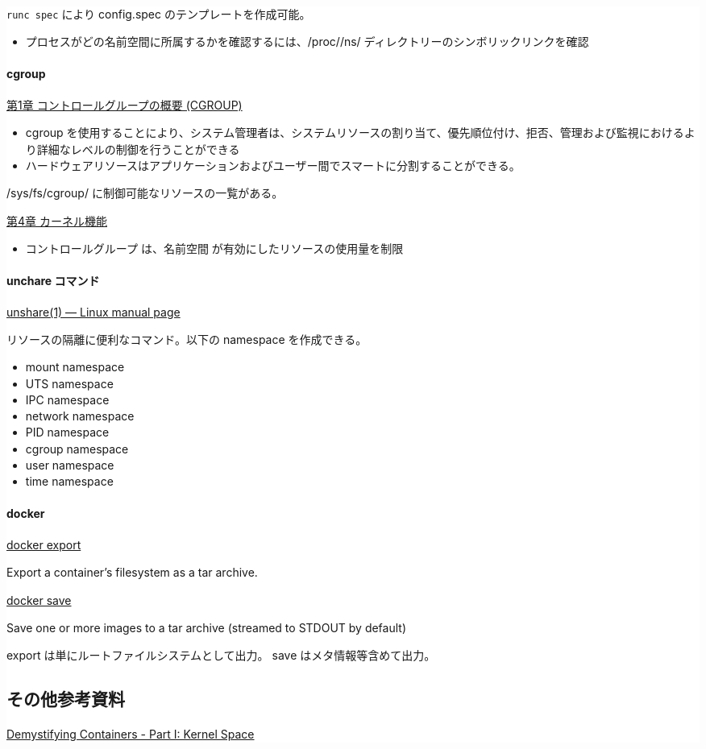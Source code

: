 ```runc spec``` により config.spec のテンプレートを作成可能。
* プロセスがどの名前空間に所属するかを確認するには、/proc/<PID>/ns/ ディレクトリーのシンボリックリンクを確認


#### cgroup

[第1章 コントロールグループの概要 (CGROUP)](https://access.redhat.com/documentation/ja-jp/red_hat_enterprise_linux/7/html/resource_management_guide/chap-introduction_to_control_groups)

* cgroup を使用することにより、システム管理者は、システムリソースの割り当て、優先順位付け、拒否、管理および監視におけるより詳細なレベルの制御を行うことができる
* ハードウェアリソースはアプリケーションおよびユーザー間でスマートに分割することができる。

/sys/fs/cgroup/ に制御可能なリソースの一覧がある。



[第4章 カーネル機能](https://access.redhat.com/documentation/ja-jp/red_hat_enterprise_linux/7/html/kernel_administration_guide/kernel_features)

* コントロールグループ は、名前空間 が有効にしたリソースの使用量を制限




#### unchare コマンド

[unshare(1) — Linux manual page](https://man7.org/linux/man-pages/man1/unshare.1.html)

リソースの隔離に便利なコマンド。以下の namespace を作成できる。

* mount namespace
* UTS namespace
* IPC namespace
* network namespace
* PID namespace
* cgroup namespace
* user namespace
* time namespace



#### docker

[docker export](https://docs.docker.com/engine/reference/commandline/export/)

Export a container’s filesystem as a tar archive.

[docker save](https://docs.docker.com/engine/reference/commandline/save/)

Save one or more images to a tar archive (streamed to STDOUT by default)

export は単にルートファイルシステムとして出力。
save はメタ情報等含めて出力。



## その他参考資料

[Demystifying Containers - Part I: Kernel Space](https://medium.com/@saschagrunert/demystifying-containers-part-i-kernel-space-2c53d6979504)


